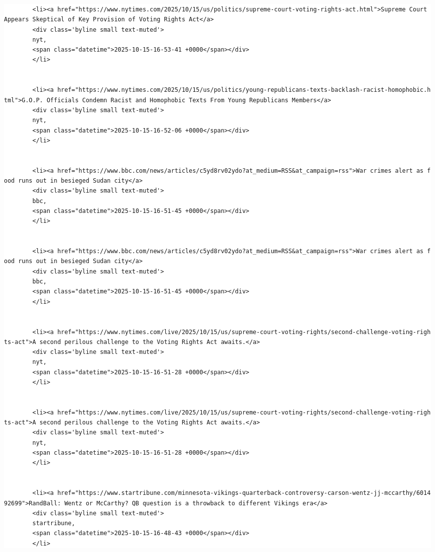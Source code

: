 
            <li><a href="https://www.nytimes.com/2025/10/15/us/politics/supreme-court-voting-rights-act.html">Supreme Court Appears Skeptical of Key Provision of Voting Rights Act</a>
            <div class='byline small text-muted'>
            nyt, 
            <span class="datetime">2025-10-15-16-53-41 +0000</span></div>
            </li>
        

            <li><a href="https://www.nytimes.com/2025/10/15/us/politics/young-republicans-texts-backlash-racist-homophobic.html">G.O.P. Officials Condemn Racist and Homophobic Texts From Young Republicans Members</a>
            <div class='byline small text-muted'>
            nyt, 
            <span class="datetime">2025-10-15-16-52-06 +0000</span></div>
            </li>
        

            <li><a href="https://www.bbc.com/news/articles/c5yd8rv02ydo?at_medium=RSS&at_campaign=rss">War crimes alert as food runs out in besieged Sudan city</a>
            <div class='byline small text-muted'>
            bbc, 
            <span class="datetime">2025-10-15-16-51-45 +0000</span></div>
            </li>
        

            <li><a href="https://www.bbc.com/news/articles/c5yd8rv02ydo?at_medium=RSS&at_campaign=rss">War crimes alert as food runs out in besieged Sudan city</a>
            <div class='byline small text-muted'>
            bbc, 
            <span class="datetime">2025-10-15-16-51-45 +0000</span></div>
            </li>
        

            <li><a href="https://www.nytimes.com/live/2025/10/15/us/supreme-court-voting-rights/second-challenge-voting-rights-act">A second perilous challenge to the Voting Rights Act awaits.</a>
            <div class='byline small text-muted'>
            nyt, 
            <span class="datetime">2025-10-15-16-51-28 +0000</span></div>
            </li>
        

            <li><a href="https://www.nytimes.com/live/2025/10/15/us/supreme-court-voting-rights/second-challenge-voting-rights-act">A second perilous challenge to the Voting Rights Act awaits.</a>
            <div class='byline small text-muted'>
            nyt, 
            <span class="datetime">2025-10-15-16-51-28 +0000</span></div>
            </li>
        

            <li><a href="https://www.startribune.com/minnesota-vikings-quarterback-controversy-carson-wentz-jj-mccarthy/601492699">RandBall: Wentz or McCarthy? QB question is a throwback to different Vikings era</a>
            <div class='byline small text-muted'>
            startribune, 
            <span class="datetime">2025-10-15-16-48-43 +0000</span></div>
            </li>
        